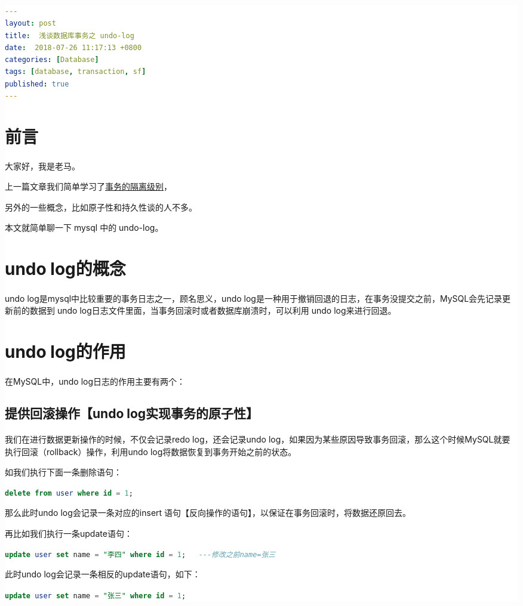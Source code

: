 ```yaml
---
layout: post
title:  浅谈数据库事务之 undo-log
date:  2018-07-26 11:17:13 +0800
categories: [Database]
tags: [database, transaction, sf]
published: true
---
```


# 前言

大家好，我是老马。

上一篇文章我们简单学习了[事务的隔离级别](http://houbb.github.io/2018/07/26/database-transaction-01-isolation)，

另外的一些概念，比如原子性和持久性谈的人不多。

本文就简单聊一下 mysql 中的 undo-log。

# undo log的概念

undo log是mysql中比较重要的事务日志之一，顾名思义，undo log是一种用于撤销回退的日志，在事务没提交之前，MySQL会先记录更新前的数据到 undo log日志文件里面，当事务回滚时或者数据库崩溃时，可以利用 undo log来进行回退。

# undo log的作用

在MySQL中，undo log日志的作用主要有两个：

## 提供回滚操作【undo log实现事务的原子性】

我们在进行数据更新操作的时候，不仅会记录redo log，还会记录undo log，如果因为某些原因导致事务回滚，那么这个时候MySQL就要执行回滚（rollback）操作，利用undo log将数据恢复到事务开始之前的状态。

如我们执行下面一条删除语句：

```sql
delete from user where id = 1;
```

那么此时undo log会记录一条对应的insert 语句【反向操作的语句】，以保证在事务回滚时，将数据还原回去。

再比如我们执行一条update语句：

```sql
update user set name = "李四" where id = 1;   ---修改之前name=张三
```

此时undo log会记录一条相反的update语句，如下：

```sql
update user set name = "张三" where id = 1;
```

